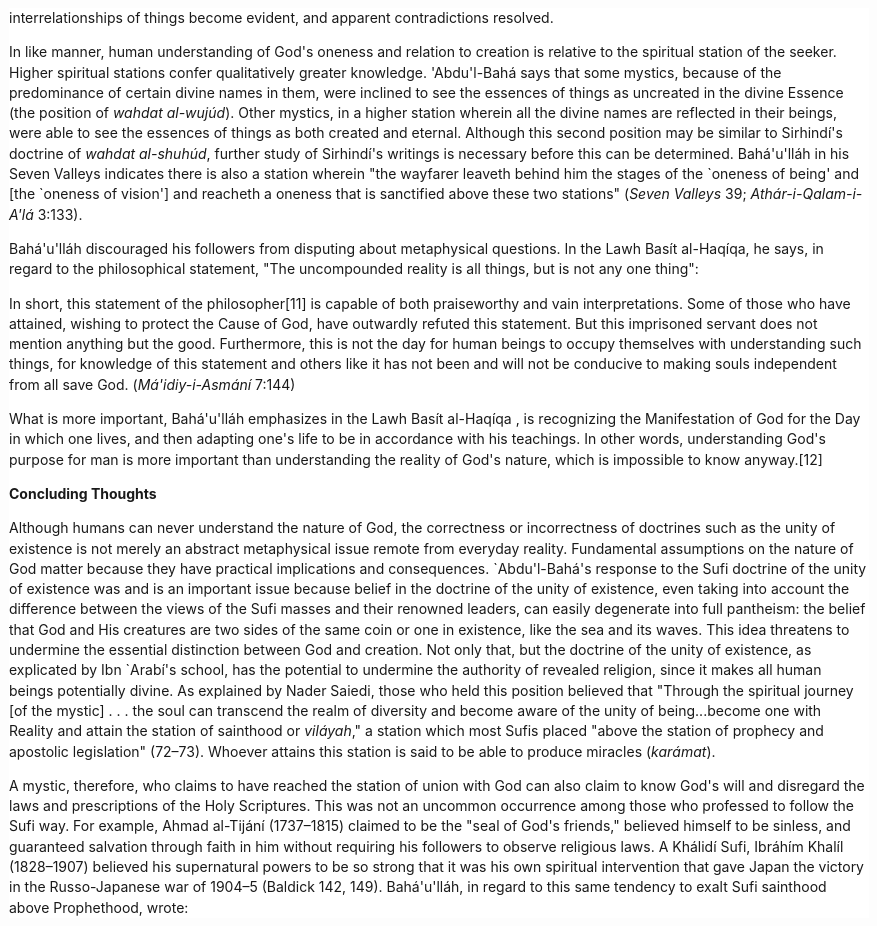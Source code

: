 interrelationships of things become evident, and apparent contradictions resolved.

In like manner, human understanding of God's oneness and relation to creation is relative to the spiritual station of the seeker. Higher spiritual stations confer qualitatively greater knowledge. 'Abdu'l-Bahá says that some mystics, because of the predominance of certain divine names in them, were inclined to see the essences of things as uncreated in the divine Essence (the position of _wahdat al-wujúd_). Other mystics, in a higher station wherein all the divine names are reflected in their beings, were able to see the essences of things as both created and eternal. Although this second position may be similar to Sirhindí's doctrine of _wahdat al-shuhúd_, further study of Sirhindí's writings is necessary before this can be determined. Bahá'u'lláh in his Seven Valleys indicates there is also a station wherein "the wayfarer leaveth behind him the stages of the \`oneness of being' and \[the \`oneness of vision'\] and reacheth a oneness that is sanctified above these two stations" (_Seven Valleys_ 39; _Athár-i-Qalam-i-A'lá_ 3:133).

Bahá'u'lláh discouraged his followers from disputing about metaphysical questions. In the Lawh Basít al-Haqíqa, he says, in regard to the philosophical statement, "The uncompounded reality is all things, but is not any one thing":

In short, this statement of the philosopher\[11\] is capable of both praiseworthy and vain interpretations. Some of those who have attained, wishing to protect the Cause of God, have outwardly refuted this statement. But this imprisoned servant does not mention anything but the good. Furthermore, this is not the day for human beings to occupy themselves with understanding such things, for knowledge of this statement and others like it has not been and will not be conducive to making souls independent from all save God. (_Má'idiy-i-Asmání_ 7:144)

What is more important, Bahá'u'lláh emphasizes in the Lawh Basít al-Haqíqa , is recognizing the Manifestation of God for the Day in which one lives, and then adapting one's life to be in accordance with his teachings. In other words, understanding God's purpose for man is more important than understanding the reality of God's nature, which is impossible to know anyway.\[12\]

**Concluding Thoughts**

Although humans can never understand the nature of God, the correctness or incorrectness of doctrines such as the unity of existence is not merely an abstract metaphysical issue remote from everyday reality. Fundamental assumptions on the nature of God matter because they have practical implications and consequences. \`Abdu'l-Bahá's response to the Sufi doctrine of the unity of existence was and is an important issue because belief in the doctrine of the unity of existence, even taking into account the difference between the views of the Sufi masses and their renowned leaders, can easily degenerate into full pantheism: the belief that God and His creatures are two sides of the same coin or one in existence, like the sea and its waves. This idea threatens to undermine the essential distinction between God and creation. Not only that, but the doctrine of the unity of existence, as explicated by Ibn \`Arabí's school, has the potential to undermine the authority of revealed religion, since it makes all human beings potentially divine. As explained by Nader Saiedi, those who held this position believed that "Through the spiritual journey \[of the mystic\] . . . the soul can transcend the realm of diversity and become aware of the unity of being...become one with Reality and attain the station of sainthood or _viláyah_," a station which most Sufis placed "above the station of prophecy and apostolic legislation" (72–73). Whoever attains this station is said to be able to produce miracles (_karámat_).

A mystic, therefore, who claims to have reached the station of union with God can also claim to know God's will and disregard the laws and prescriptions of the Holy Scriptures. This was not an uncommon occurrence among those who professed to follow the Sufi way. For example, Ahmad al-Tijání (1737–1815) claimed to be the "seal of God's friends," believed himself to be sinless, and guaranteed salvation through faith in him without requiring his followers to observe religious laws. A Khálidí Sufi, Ibráhím Khalíl (1828–1907) believed his supernatural powers to be so strong that it was his own spiritual intervention that gave Japan the victory in the Russo-Japanese war of 1904–5 (Baldick 142, 149). Bahá'u'lláh, in regard to this same tendency to exalt Sufi sainthood above Prophethood, wrote:
